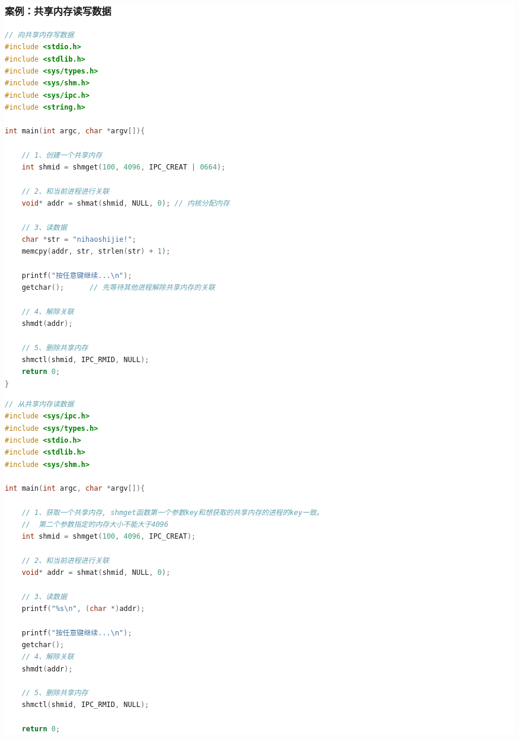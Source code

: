### 案例：共享内存读写数据

```c++
// 向共享内存写数据
#include <stdio.h>
#include <stdlib.h>
#include <sys/types.h>
#include <sys/shm.h>
#include <sys/ipc.h>
#include <string.h>

int main(int argc, char *argv[]){
    
    // 1、创建一个共享内存
    int shmid = shmget(100, 4096, IPC_CREAT | 0664);    

    // 2、和当前进程进行关联
    void* addr = shmat(shmid, NULL, 0);	// 内核分配内存

    // 3、读数据
    char *str = "nihaoshijie!";
    memcpy(addr, str, strlen(str) + 1);

    printf("按任意键继续...\n");
    getchar();      // 先等待其他进程解除共享内存的关联

    // 4、解除关联
    shmdt(addr);

    // 5、删除共享内存
    shmctl(shmid, IPC_RMID, NULL);
    return 0;
}
```

```c++
// 从共享内存读数据
#include <sys/ipc.h>
#include <sys/types.h>
#include <stdio.h>
#include <stdlib.h>
#include <sys/shm.h>

int main(int argc, char *argv[]){

    // 1、获取一个共享内存, shmget函数第一个参数key和想获取的共享内存的进程的key一致。
    //  第二个参数指定的内存大小不能大于4096
    int shmid = shmget(100, 4096, IPC_CREAT);

    // 2、和当前进程进行关联
    void* addr = shmat(shmid, NULL, 0);

    // 3、读数据
    printf("%s\n", (char *)addr);

    printf("按任意键继续...\n");
    getchar();
    // 4、解除关联
    shmdt(addr);

    // 5、删除共享内存
    shmctl(shmid, IPC_RMID, NULL);

    return 0;
```